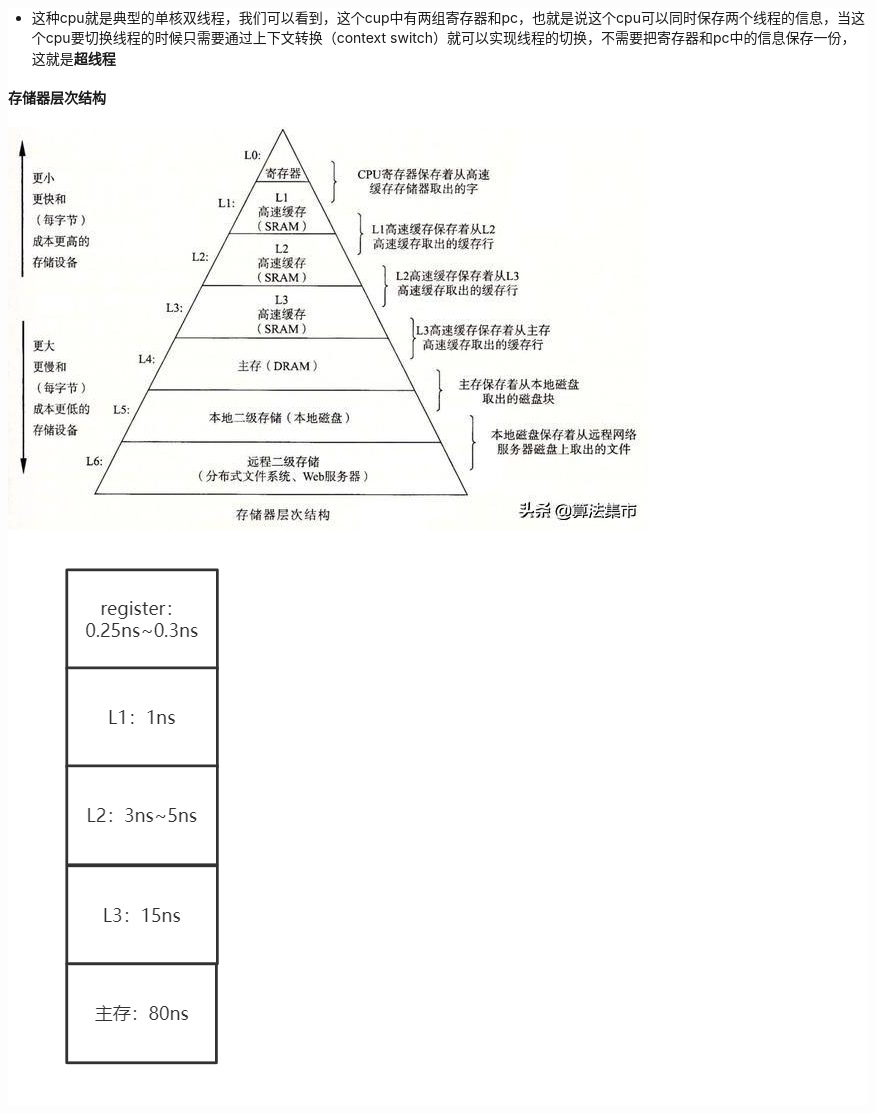 - 这种cpu就是典型的单核双线程，我们可以看到，这个cup中有两组寄存器和pc，也就是说这个cpu可以同时保存两个线程的信息，当这个cpu要切换线程的时候只需要通过上下文转换（context switch）就可以实现线程的切换，不需要把寄存器和pc中的信息保存一份，这就是**超线程**

#### 存储器层次结构

![image](\images\posts\Operating_System\2021-03-30-操作系统基础系列(一)之简单计组知识与复习-5.png)

![image](\images\posts\Operating_System\2021-03-30-操作系统基础系列(一)之简单计组知识与复习-6.png)
